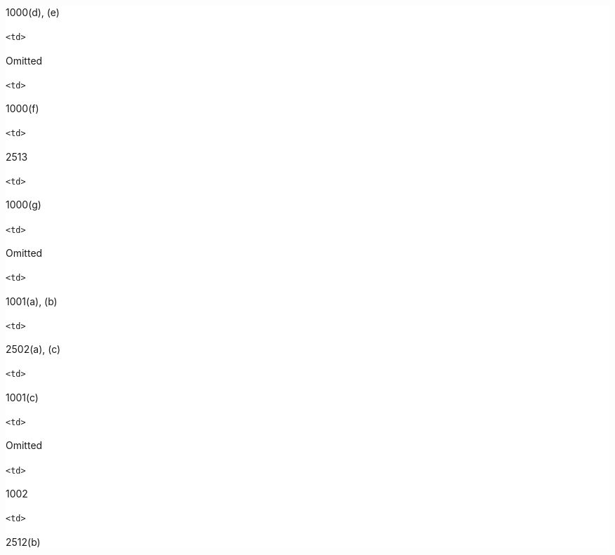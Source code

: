 1000(d), (e)  </td>

    <td> 

Omitted  </td>

  </tr>

  <tr>

    <td> 

1000(f)  </td>

    <td> 

2513  </td>

  </tr>

  <tr>

    <td> 

1000(g)  </td>

    <td> 

Omitted  </td>

  </tr>

  <tr>

    <td> 

1001(a), (b)  </td>

    <td> 

2502(a), (c)  </td>

  </tr>

  <tr>

    <td> 

1001(c)  </td>

    <td> 

Omitted  </td>

  </tr>

  <tr>

    <td> 

1002  </td>

    <td> 

2512(b)  </td>
